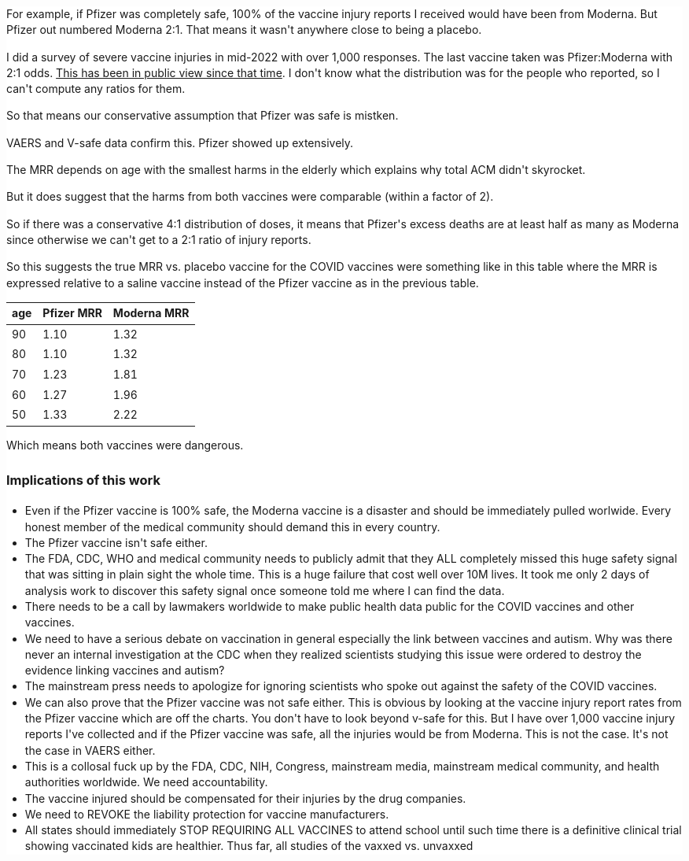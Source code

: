 For example, if Pfizer was completely safe, 100% of the vaccine injury reports I received would have been from Moderna. But Pfizer out numbered Moderna 2:1. That means it wasn't anywhere close to being a placebo.

I did a survey of severe vaccine injuries in mid-2022 with over 1,000 responses. The last vaccine taken was Pfizer:Moderna with 2:1 odds. [This has been in public view since that time](https://airtable.com/apphnJcLy0a9DJWhp/shr5NYfxwjBQ9IaaO). I don't know what the distribution was for the people who reported, so I can't compute any ratios for them. 

So that means our conservative assumption that Pfizer was safe is mistken.

VAERS and V-safe data confirm this. Pfizer showed up extensively.

The MRR depends on age with the smallest harms in the elderly which explains why total ACM didn't skyrocket. 

But it does suggest that the harms from both vaccines were comparable (within a factor of 2). 

So if there was a conservative 4:1 distribution of doses, it means that Pfizer's excess deaths are at least half as many as Moderna since otherwise we can't get to a 2:1 ratio of injury reports. 

So this suggests the true MRR vs. placebo vaccine for the COVID vaccines were something like in this table where the MRR is expressed relative to a saline vaccine instead of the Pfizer vaccine as in the previous table.

|age|Pfizer MRR|Moderna MRR|
|---|---|---|
|90|1.10|1.32|
|80|1.10|1.32|
|70|1.23|1.81|
|60|1.27|1.96|
|50|1.33|2.22|

Which means both vaccines were dangerous.

### Implications of this work
   * Even if the Pfizer vaccine is 100% safe, the Moderna vaccine is a disaster and should be immediately pulled worlwide. Every honest member of the medical community should demand this in every country.
   * The Pfizer vaccine isn't safe either. 
   * The FDA, CDC, WHO and medical community needs to publicly admit that they ALL completely missed this huge safety signal that was sitting in plain sight the whole time. This is a huge failure that cost well over 10M lives. It took me only 2 days of analysis work to discover this safety signal once someone told me where I can find the data.
   * There needs to be a call by lawmakers worldwide to make public health data public for the COVID vaccines and other vaccines.
   * We need to have a serious debate on vaccination in general especially the link between vaccines and autism. Why was there never an internal investigation at the CDC when they realized scientists studying this issue were ordered to destroy the evidence linking vaccines and autism?
   * The mainstream press needs to apologize for ignoring scientists who spoke out against the safety of the COVID vaccines. 
   * We can also prove that the Pfizer vaccine was not safe either. This is obvious by looking at the vaccine injury report rates from the Pfizer vaccine which are off the charts. You don't have to look beyond v-safe for this. But I have over 1,000 vaccine injury reports I've collected and if the Pfizer vaccine was safe, all the injuries would be from Moderna. This is not the case. It's not the case in VAERS either.
   * This is a collosal fuck up by the FDA, CDC, NIH, Congress, mainstream media, mainstream medical community, and health authorities worldwide. We need accountability.
   * The vaccine injured should be compensated for their injuries by the drug companies.
   * We need to REVOKE the liability protection for vaccine manufacturers.
   * All states should immediately STOP REQUIRING ALL VACCINES to attend school until such time there is a definitive clinical trial showing vaccinated kids are healthier. Thus far, all studies of the vaxxed vs. unvaxxed 